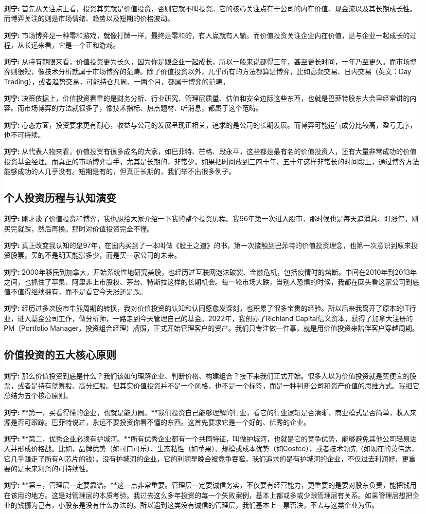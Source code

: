 **刘宁:**
首先从关注点上看，投资其实就是价值投资，否则它就不叫投资。它的核心关注点在于公司的内在价值、现金流以及其长期成长性。而博弈关注的则是市场情绪、趋势以及短期的价格波动。

**刘宁:**
市场博弈是一种零和游戏，就像打牌一样，最终是零和的，有人赢就有人输。而价值投资关注企业内在价值，是与企业一起成长的过程，从长远来看，它是一个正和游戏。

**刘宁:**
从持有期限来看，价值投资更为长久，因为你是跟企业一起成长，所以一般来说都得三年，甚至更长时间，十年乃至更久。而市场博弈则很短，像技术分析就属于市场博弈的范畴。除了价值投资以外，几乎所有的方法都算是博弈，比如高频交易、日内交易（英文：Day
Trading），或者趋势交易，可能持仓几周、一两个月，都属于博弈的范畴。

**刘宁:**
决策依据上，价值投资看重的是财务分析、行业研究、管理层质量、估值和安全边际这些东西，也就是巴菲特股东大会里经常讲的内容。而市场博弈的方法就很多了，像技术指标、热点题材、听消息，都属于这个范畴。

**刘宁:**
心态方面，投资要求更有耐心，收益与公司的发展呈现正相关，追求的是公司的长期发展。而博弈可能运气成分比较高，盈亏无序，也不可持续。

**刘宁:**
从代表人物来看，价值投资有很多成名的大家，如巴菲特、芒格、段永平，这些都是最有名的价值投资人，还有大量非常成功的价值投资基金经理。而真正的市场博弈高手，尤其是长期的，非常少。如果把时间放到三四十年、五十年这样非常长的时间段上，通过博弈方法能够成功的人几乎没有。短期是有的，但真正长期的，我们举不出很多例子。

## 个人投资历程与认知演变

**刘宁:**
刚才谈了价值投资和博弈，我也想给大家介绍一下我的整个投资历程。我96年第一次进入股市，那时候也是每天追消息、盯涨停，刚买完就跌，然后再换。那时对价值投资完全不懂。

**刘宁:**
真正改变我认知的是97年，在国内买到了一本叫做《股王之道》的书，第一次接触到巴菲特的价值投资理念，也第一次意识到原来投资股票，买的不是明天能涨多少，而是买一家公司的未来。

**刘宁:**
2000年移民到加拿大，开始系统性地研究美股，也经历过互联网泡沫破裂、金融危机，包括疫情时的熔断。中间在2010年到2013年之间，也抓住了苹果、阿里非上市股权、茅台、特斯拉这样的长期机会。每一轮市场大跌，当别人恐惧的时候，我都在回头看这家公司到底值不值得继续拥有，而不是看它今天涨还是跌。

**刘宁:**
经历过多次股市牛熊周期的转换，我对价值投资的认知和认同感愈发深刻，也积累了很多宝贵的经验。所以后来我离开了原本的IT行业，进入基金公司工作，做分析师，一路走到今天管理自己的基金。2022年，我创办了Richland
Capital信义资本，获得了加拿大注册的PM（Portfolio
Manager，投资组合经理）牌照，正式开始管理客户的资产。我们只专注做一件事，就是用价值投资来陪伴客户穿越周期。

## 价值投资的五大核心原则

**刘宁:**
那么价值投资到底是什么？我们该如何理解企业、判断价格、构建组合？接下来我们正式开始。很多人以为价值投资就是买便宜的股票，或者是持有蓝筹股、高分红股。但其实价值投资并不是一个风格，也不是一个标签，而是一种判断公司和资产价值的思维方式。我把它总结为五个核心原则。

**刘宁:**
**第一，买看得懂的企业，也就是能力圈。**我们投资自己能够理解的行业，看它的行业逻辑是否清晰，商业模式是否简单，收入来源是否可跟踪。巴菲特说过，永远不要投资你看不懂的东西。这首先要求它是一个好的、优秀的企业。

**刘宁:**
**第二，优秀企业必须有护城河。**所有优秀企业都有一个共同特征，叫做护城河，也就是它的竞争优势，能够避免其他公司轻易进入并形成价格战。比如，品牌优势（如可口可乐）、生态粘性（如苹果）、规模或成本优势（如Costco），或者技术领先（如现在的英伟达，它几乎赚走了所有AI芯片的钱）。没有护城河的企业，它的利润早晚会被竞争吞噬。我们追求的是有护城河的企业，不仅过去利润好，更重要的是未来利润的可持续性。

**刘宁:**
**第三，管理层一定要靠谱。**这一点非常重要。管理层一定要诚信务实，不仅要有经营能力，更重要的是要对股东负责，能把钱用在该用的地方。这是对管理层的本质考验。我过去这么多年投资的每一个失败案例，基本上都或多或少跟管理层有关系。如果管理层想把企业的钱挪为己有，小股东是没有什么办法的。所以遇到这类没有诚信的管理层，我们基本上一票否决，不去与这类企业为伍。
